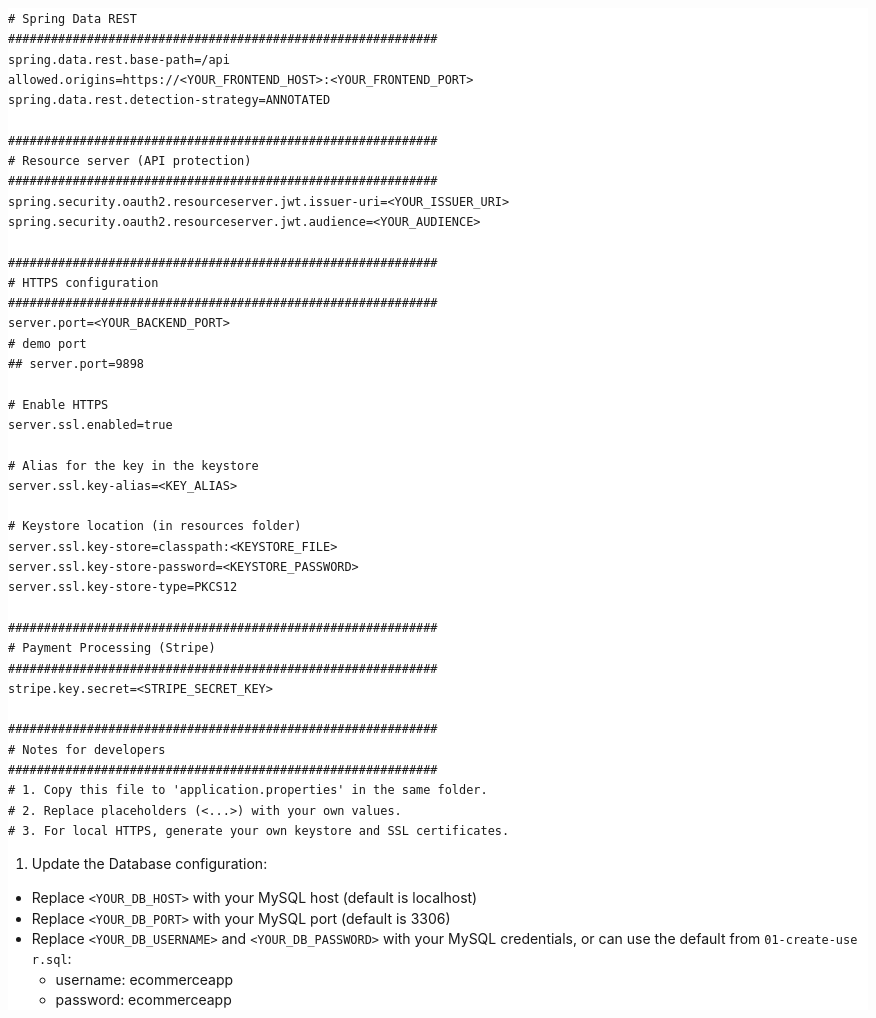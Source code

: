 ```properties
# Spring Data REST
############################################################
spring.data.rest.base-path=/api
allowed.origins=https://<YOUR_FRONTEND_HOST>:<YOUR_FRONTEND_PORT>
spring.data.rest.detection-strategy=ANNOTATED

############################################################
# Resource server (API protection)
############################################################
spring.security.oauth2.resourceserver.jwt.issuer-uri=<YOUR_ISSUER_URI>
spring.security.oauth2.resourceserver.jwt.audience=<YOUR_AUDIENCE>

############################################################
# HTTPS configuration
############################################################
server.port=<YOUR_BACKEND_PORT>
# demo port
## server.port=9898

# Enable HTTPS
server.ssl.enabled=true

# Alias for the key in the keystore
server.ssl.key-alias=<KEY_ALIAS>

# Keystore location (in resources folder)
server.ssl.key-store=classpath:<KEYSTORE_FILE>
server.ssl.key-store-password=<KEYSTORE_PASSWORD>
server.ssl.key-store-type=PKCS12

############################################################
# Payment Processing (Stripe)
############################################################
stripe.key.secret=<STRIPE_SECRET_KEY>

############################################################
# Notes for developers
############################################################
# 1. Copy this file to 'application.properties' in the same folder.
# 2. Replace placeholders (<...>) with your own values.
# 3. For local HTTPS, generate your own keystore and SSL certificates.

```

1. Update the Database configuration:
 * Replace `<YOUR_DB_HOST>` with your MySQL host (default is localhost)
 * Replace `<YOUR_DB_PORT>` with your MySQL port (default is 3306)
 * Replace `<YOUR_DB_USERNAME>` and `<YOUR_DB_PASSWORD>` with your MySQL credentials, or can use the default from `01-create-user.sql`: 
    * username: ecommerceapp
    * password: ecommerceapp
